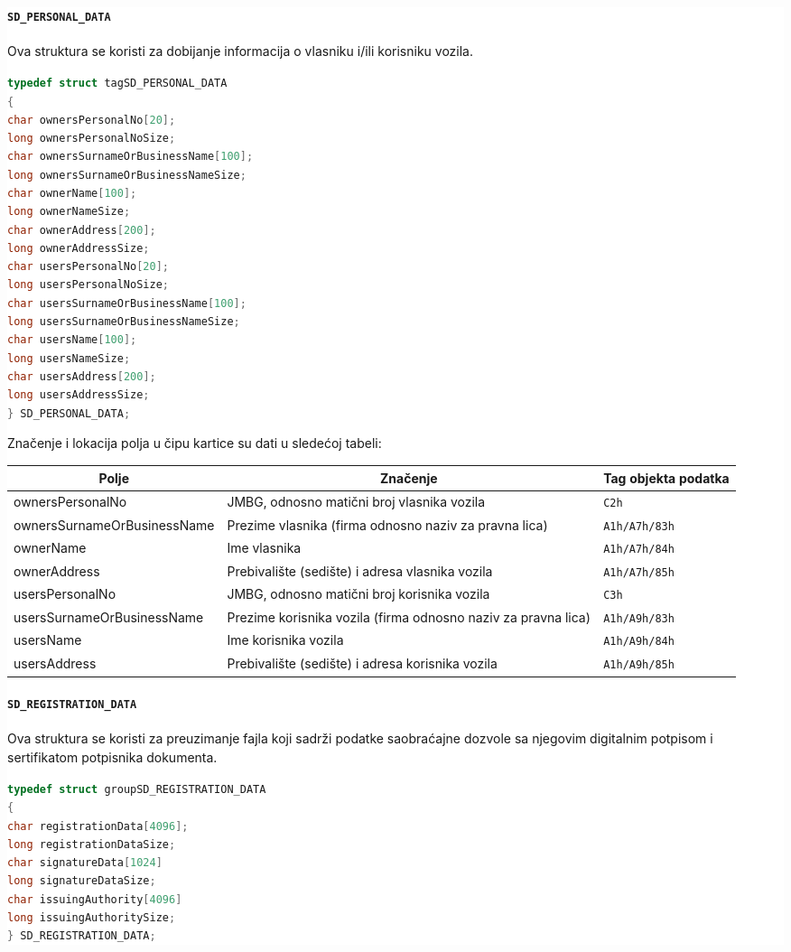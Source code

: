 #### `SD_PERSONAL_DATA`

Ova struktura se koristi za dobijanje informacija o vlasniku i/ili korisniku vozila.

```C
typedef struct tagSD_PERSONAL_DATA
{
char ownersPersonalNo[20];
long ownersPersonalNoSize;
char ownersSurnameOrBusinessName[100];
long ownersSurnameOrBusinessNameSize;
char ownerName[100];
long ownerNameSize;
char ownerAddress[200];
long ownerAddressSize;
char usersPersonalNo[20];
long usersPersonalNoSize;
char usersSurnameOrBusinessName[100];
long usersSurnameOrBusinessNameSize;
char usersName[100];
long usersNameSize;
char usersAddress[200];
long usersAddressSize;
} SD_PERSONAL_DATA;
```

Značenje i lokacija polja u čipu kartice su dati u sledećoj tabeli:

|Polje                        | Značenje                                                      | Tag objekta podatka |
| --------------------------- | ------------------------------------------------------------- | ------------------- |  
| ownersPersonalNo            | JMBG, odnosno matični broj vlasnika vozila                    | `C2h `              |
| ownersSurnameOrBusinessName | Prezime vlasnika (firma odnosno naziv za pravna lica)         | `A1h/A7h/83h`       |
| ownerName                   | Ime vlasnika                                                  | `A1h/A7h/84h`       |
| ownerAddress                | Prebivalište (sedište) i adresa vlasnika vozila               | `A1h/A7h/85h`       |
| usersPersonalNo             | JMBG, odnosno matični broj korisnika vozila                   | `C3h`               |
| usersSurnameOrBusinessName  | Prezime korisnika vozila (firma odnosno naziv za pravna lica) | `A1h/A9h/83h`       |
| usersName                   | Ime korisnika vozila                                          | `A1h/A9h/84h`       |
| usersAddress                | Prebivalište (sedište) i adresa korisnika vozila              | `A1h/A9h/85h`       |


#### `SD_REGISTRATION_DATA`

Ova struktura se koristi za preuzimanje fajla koji sadrži podatke saobraćajne dozvole sa njegovim digitalnim potpisom i sertifikatom potpisnika dokumenta.

```C
typedef struct groupSD_REGISTRATION_DATA
{
char registrationData[4096];
long registrationDataSize;
char signatureData[1024]
long signatureDataSize;
char issuingAuthority[4096]
long issuingAuthoritySize;
} SD_REGISTRATION_DATA;
```
